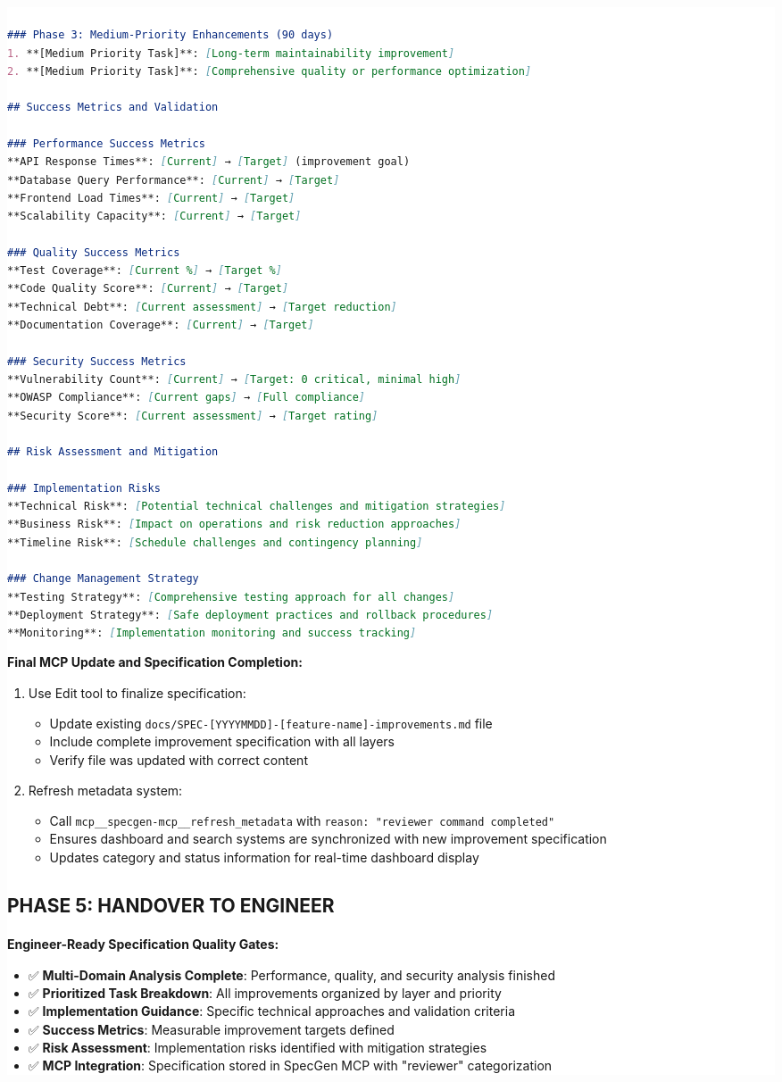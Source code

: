 ```markdown

### Phase 3: Medium-Priority Enhancements (90 days)
1. **[Medium Priority Task]**: [Long-term maintainability improvement]
2. **[Medium Priority Task]**: [Comprehensive quality or performance optimization]

## Success Metrics and Validation

### Performance Success Metrics
**API Response Times**: [Current] → [Target] (improvement goal)
**Database Query Performance**: [Current] → [Target]
**Frontend Load Times**: [Current] → [Target]
**Scalability Capacity**: [Current] → [Target]

### Quality Success Metrics
**Test Coverage**: [Current %] → [Target %]
**Code Quality Score**: [Current] → [Target]
**Technical Debt**: [Current assessment] → [Target reduction]
**Documentation Coverage**: [Current] → [Target]

### Security Success Metrics
**Vulnerability Count**: [Current] → [Target: 0 critical, minimal high]
**OWASP Compliance**: [Current gaps] → [Full compliance]
**Security Score**: [Current assessment] → [Target rating]

## Risk Assessment and Mitigation

### Implementation Risks
**Technical Risk**: [Potential technical challenges and mitigation strategies]
**Business Risk**: [Impact on operations and risk reduction approaches]
**Timeline Risk**: [Schedule challenges and contingency planning]

### Change Management Strategy
**Testing Strategy**: [Comprehensive testing approach for all changes]
**Deployment Strategy**: [Safe deployment practices and rollback procedures]
**Monitoring**: [Implementation monitoring and success tracking]
```

**Final MCP Update and Specification Completion:**

1. Use Edit tool to finalize specification:
   - Update existing `docs/SPEC-[YYYYMMDD]-[feature-name]-improvements.md` file
   - Include complete improvement specification with all layers
   - Verify file was updated with correct content

2. Refresh metadata system:
   - Call `mcp__specgen-mcp__refresh_metadata` with `reason: "reviewer command completed"`
   - Ensures dashboard and search systems are synchronized with new improvement specification
   - Updates category and status information for real-time dashboard display

## PHASE 5: HANDOVER TO ENGINEER

**Engineer-Ready Specification Quality Gates:**
- ✅ **Multi-Domain Analysis Complete**: Performance, quality, and security analysis finished
- ✅ **Prioritized Task Breakdown**: All improvements organized by layer and priority
- ✅ **Implementation Guidance**: Specific technical approaches and validation criteria
- ✅ **Success Metrics**: Measurable improvement targets defined
- ✅ **Risk Assessment**: Implementation risks identified with mitigation strategies
- ✅ **MCP Integration**: Specification stored in SpecGen MCP with "reviewer" categorization
